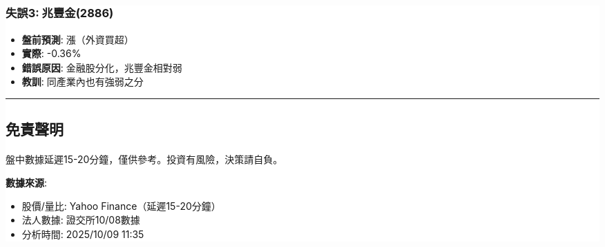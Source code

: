 ### 失誤3: 兆豐金(2886)
- **盤前預測**: 漲（外資買超）
- **實際**: -0.36%
- **錯誤原因**: 金融股分化，兆豐金相對弱
- **教訓**: 同產業內也有強弱之分

---

## 免責聲明

盤中數據延遲15-20分鐘，僅供參考。投資有風險，決策請自負。

**數據來源**:
- 股價/量比: Yahoo Finance（延遲15-20分鐘）
- 法人數據: 證交所10/08數據
- 分析時間: 2025/10/09 11:35
